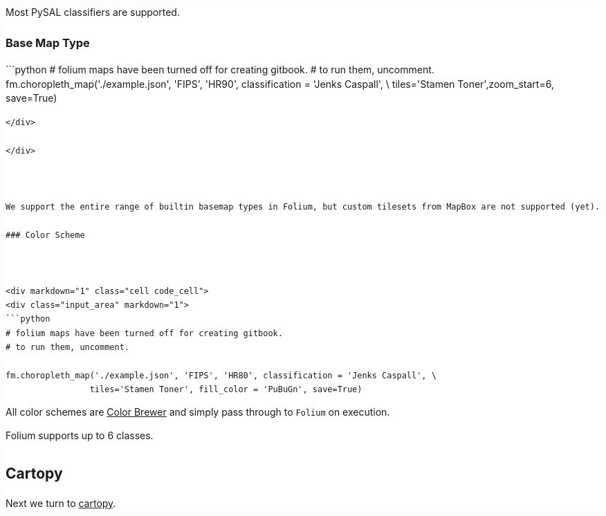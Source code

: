 </div>



Most PySAL classifiers are supported.

### Base Map Type





<div markdown="1" class="cell code_cell">
<div class="input_area" markdown="1">
```python
# folium maps have been turned off for creating gitbook. 
# to run them, uncomment.
fm.choropleth_map('./example.json', 'FIPS', 'HR90', classification = 'Jenks Caspall', \
                  tiles='Stamen Toner',zoom_start=6, save=True) 

```
</div>

</div>



We support the entire range of builtin basemap types in Folium, but custom tilesets from MapBox are not supported (yet).
 
### Color Scheme



<div markdown="1" class="cell code_cell">
<div class="input_area" markdown="1">
```python
# folium maps have been turned off for creating gitbook. 
# to run them, uncomment.

fm.choropleth_map('./example.json', 'FIPS', 'HR80', classification = 'Jenks Caspall', \
                 tiles='Stamen Toner', fill_color = 'PuBuGn', save=True) 

```
</div>

</div>



All color schemes are [Color Brewer](http://colorbrewer2.org) and simply pass through to `Folium` on execution. 



Folium supports up to 6 classes.



## Cartopy

Next we turn to [cartopy](http://scitools.org.uk/cartopy/).
